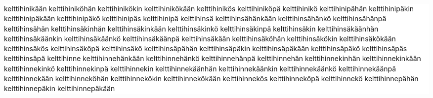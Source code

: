 kelttihinikään
kelttihiniköhän
kelttihinikökin
kelttihinikökään
kelttihinikös
kelttihiniköpä
kelttihinikö
kelttihinipähän
kelttihinipäkin
kelttihinipäkään
kelttihinipäkö
kelttihinipäs
kelttihinipä
kelttihinsä
kelttihinsähänkään
kelttihinsähänkö
kelttihinsähänpä
kelttihinsähän
kelttihinsäkinhän
kelttihinsäkinkään
kelttihinsäkinkö
kelttihinsäkinpä
kelttihinsäkin
kelttihinsäkäänhän
kelttihinsäkäänkin
kelttihinsäkäänkö
kelttihinsäkäänpä
kelttihinsäkään
kelttihinsäköhän
kelttihinsäkökin
kelttihinsäkökään
kelttihinsäkös
kelttihinsäköpä
kelttihinsäkö
kelttihinsäpähän
kelttihinsäpäkin
kelttihinsäpäkään
kelttihinsäpäkö
kelttihinsäpäs
kelttihinsäpä
kelttihinne
kelttihinnehänkään
kelttihinnehänkö
kelttihinnehänpä
kelttihinnehän
kelttihinnekinhän
kelttihinnekinkään
kelttihinnekinkö
kelttihinnekinpä
kelttihinnekin
kelttihinnekäänhän
kelttihinnekäänkin
kelttihinnekäänkö
kelttihinnekäänpä
kelttihinnekään
kelttihinneköhän
kelttihinnekökin
kelttihinnekökään
kelttihinnekös
kelttihinneköpä
kelttihinnekö
kelttihinnepähän
kelttihinnepäkin
kelttihinnepäkään